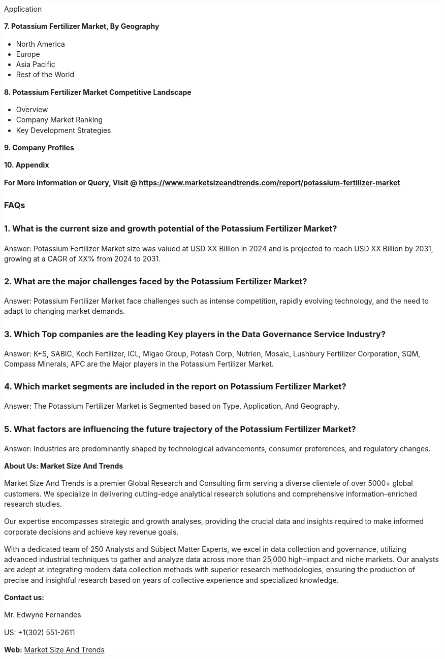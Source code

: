 Application</span></strong></p></div><div class="" data-test-id=""><p><strong><span class="">7. Potassium Fertilizer Market, By Geography</span></strong></p></div><div class="" data-test-id=""><ul><li><span class="">North America</span></li><li><span class="">Europe</span></li><li><span class="">Asia Pacific</span></li><li><span class="">Rest of the World</span></li></ul></div><div class="" data-test-id=""><p><strong><span class="">8. Potassium Fertilizer Market Competitive Landscape</span></strong></p></div><div class="" data-test-id=""><ul><li><span class="">Overview</span></li><li><span class="">Company Market Ranking</span></li><li><span class="">Key Development Strategies</span></li></ul></div><div class="" data-test-id=""><p><strong><span class="">9. Company Profiles</span></strong></p></div><div class="" data-test-id=""><p><strong><span class="">10. Appendix</span></strong></p></div><div class="" data-test-id=""><p><strong><span class="">For More Information or Query, Visit @ <a href="https://www.marketsizeandtrends.com/report/potassium-fertilizer-market" target="_blank">https://www.marketsizeandtrends.com/report/potassium-fertilizer-market</a></span></strong></p></div><div class="" data-test-id=""><div class="article-main__content" data-test-id="publishing-text-block"><h3><strong><span class="">FAQs</span></strong></h3></div><div class="article-main__content" data-test-id="publishing-text-block"><h3><span class="">1. What is the current size and growth potential of the Potassium Fertilizer Market?</span></h3></div><div class="article-main__content" data-test-id="publishing-text-block"><p><span class="font-[700]">Answer</span><span class="">: Potassium Fertilizer Market size was valued at USD XX Billion in 2024 and is projected to reach USD XX Billion by 2031, growing at a CAGR of XX% from 2024 to 2031.</span></p></div><div class="article-main__content" data-test-id="publishing-text-block"><h3><span class="">2. What are the major challenges faced by the Potassium Fertilizer Market?</span></h3></div><div class="article-main__content" data-test-id="publishing-text-block"><p><span class="font-[700]">Answer</span><span class="">: Potassium Fertilizer Market face challenges such as intense competition, rapidly evolving technology, and the need to adapt to changing market demands.</span></p></div><div class="article-main__content" data-test-id="publishing-text-block"><h3><span class="">3. Which Top companies are the leading Key players in the Data Governance Service Industry?</span></h3></div><div class="article-main__content" data-test-id="publishing-text-block"><p><span class="font-[700]">Answer</span><span class="">: K+S, SABIC, Koch Fertilizer, ICL, Migao Group, Potash Corp, Nutrien, Mosaic, Lushbury Fertilizer Corporation, SQM, Compass Minerals, APC are the Major players in the Potassium Fertilizer Market.</span></p></div><div class="article-main__content" data-test-id="publishing-text-block"><h3><span class="">4. Which market segments are included in the report on Potassium Fertilizer Market?</span></h3></div><div class="article-main__content" data-test-id="publishing-text-block"><p><span class="font-[700]">Answer</span><span class="">: The Potassium Fertilizer Market is Segmented based on Type, Application, And Geography.</span></p></div><div class="article-main__content" data-test-id="publishing-text-block"><h3><span class="">5. What factors are influencing the future trajectory of the Potassium Fertilizer Market?</span></h3></div><div class="article-main__content" data-test-id="publishing-text-block"><p><span class="font-[700]">Answer:</span><span class="">&nbsp;Industries are predominantly shaped by technological advancements, consumer preferences, and regulatory changes.</span></p></div><p><strong><span class="">About Us: Market Size And Trends</span></strong></p></div><div class="" data-test-id=""><p><span class="">Market Size And Trends is a premier Global Research and Consulting firm serving a diverse clientele of over 5000+ global customers. We specialize in delivering cutting-edge analytical research solutions and comprehensive information-enriched research studies.</span></p></div><div class="" data-test-id=""><p><span class="">Our expertise encompasses strategic and growth analyses, providing the crucial data and insights required to make informed corporate decisions and achieve key revenue goals.</span></p></div><div class="" data-test-id=""><p><span class="">With a dedicated team of 250 Analysts and Subject Matter Experts, we excel in data collection and governance, utilizing advanced industrial techniques to gather and analyze data across more than 25,000 high-impact and niche markets. Our analysts are adept at integrating modern data collection methods with superior research methodologies, ensuring the production of precise and insightful research based on years of collective experience and specialized knowledge.</span></p></div><div class="" data-test-id=""><p><strong><span class="">Contact us:</span></strong></p></div><div class="" data-test-id=""><p><span class="">Mr. Edwyne Fernandes</span></p></div><div class="" data-test-id=""><p><span class="">US: +1(302) 551-2611<br /></span></p><p><span class=""><strong>Web:</strong> <a href="https://www.marketsizeandtrends.com/" target="_blank">Market Size And Trends</a></span></p></div>
